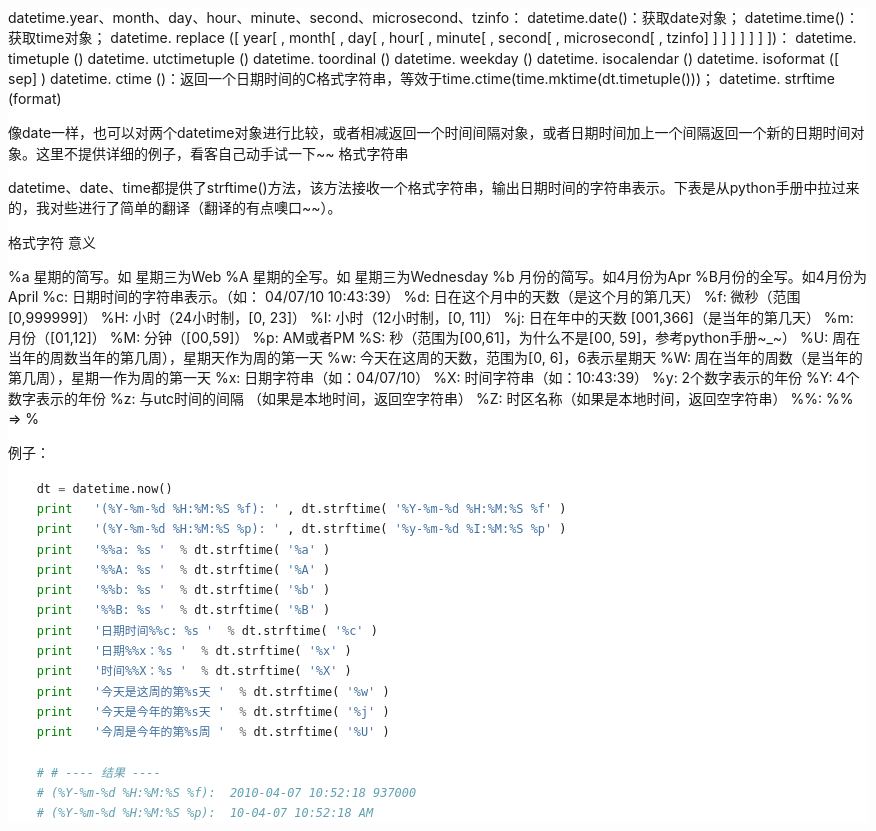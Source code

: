    datetime.year、month、day、hour、minute、second、microsecond、tzinfo：
   datetime.date()：获取date对象；
   datetime.time()：获取time对象；
   datetime. replace ([ year[ , month[ , day[ , hour[ , minute[ , second[ , microsecond[ , tzinfo] ] ] ] ] ] ] ])：
   datetime. timetuple ()
   datetime. utctimetuple ()
   datetime. toordinal ()
   datetime. weekday ()
   datetime. isocalendar ()
   datetime. isoformat ([ sep] )
   datetime. ctime ()：返回一个日期时间的C格式字符串，等效于time.ctime(time.mktime(dt.timetuple()))；
   datetime. strftime (format)

   像date一样，也可以对两个datetime对象进行比较，或者相减返回一个时间间隔对象，或者日期时间加上一个间隔返回一个新的日期时间对象。这里不提供详细的例子，看客自己动手试一下~~
格式字符串

   datetime、date、time都提供了strftime()方法，该方法接收一个格式字符串，输出日期时间的字符串表示。下表是从python手册中拉过来的，我对些进行了简单的翻译（翻译的有点噢口~~）。

格式字符  意义

%a 星期的简写。如 星期三为Web
%A 星期的全写。如 星期三为Wednesday
%b 月份的简写。如4月份为Apr
%B月份的全写。如4月份为April 
%c:  日期时间的字符串表示。（如： 04/07/10 10:43:39）
%d:  日在这个月中的天数（是这个月的第几天）
%f:  微秒（范围[0,999999]）
%H:  小时（24小时制，[0, 23]）
%I:  小时（12小时制，[0, 11]）
%j:  日在年中的天数 [001,366]（是当年的第几天）
%m:  月份（[01,12]）
%M:  分钟（[00,59]）
%p:  AM或者PM
%S:  秒（范围为[00,61]，为什么不是[00, 59]，参考python手册~_~）
%U:  周在当年的周数当年的第几周），星期天作为周的第一天
%w:  今天在这周的天数，范围为[0, 6]，6表示星期天
%W:  周在当年的周数（是当年的第几周），星期一作为周的第一天
%x:  日期字符串（如：04/07/10）
%X:  时间字符串（如：10:43:39）
%y:  2个数字表示的年份
%Y:  4个数字表示的年份
%z:  与utc时间的间隔 （如果是本地时间，返回空字符串）
%Z:  时区名称（如果是本地时间，返回空字符串）
%%:  %% => %

例子：
```python
    dt = datetime.now()  
    print   '(%Y-%m-%d %H:%M:%S %f): ' , dt.strftime( '%Y-%m-%d %H:%M:%S %f' )  
    print   '(%Y-%m-%d %H:%M:%S %p): ' , dt.strftime( '%y-%m-%d %I:%M:%S %p' )  
    print   '%%a: %s '  % dt.strftime( '%a' )  
    print   '%%A: %s '  % dt.strftime( '%A' )  
    print   '%%b: %s '  % dt.strftime( '%b' )  
    print   '%%B: %s '  % dt.strftime( '%B' )  
    print   '日期时间%%c: %s '  % dt.strftime( '%c' )  
    print   '日期%%x：%s '  % dt.strftime( '%x' )  
    print   '时间%%X：%s '  % dt.strftime( '%X' )  
    print   '今天是这周的第%s天 '  % dt.strftime( '%w' )  
    print   '今天是今年的第%s天 '  % dt.strftime( '%j' )  
    print   '今周是今年的第%s周 '  % dt.strftime( '%U' )  
      
    # # ---- 结果 ----   
    # (%Y-%m-%d %H:%M:%S %f):  2010-04-07 10:52:18 937000   
    # (%Y-%m-%d %H:%M:%S %p):  10-04-07 10:52:18 AM   
```
